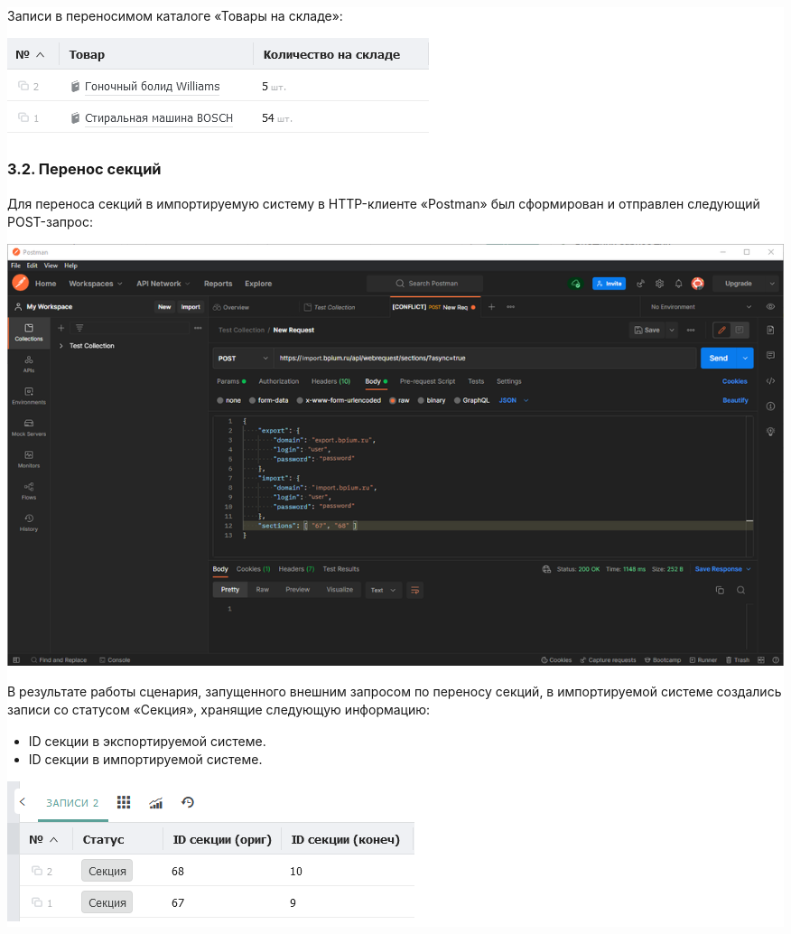 Записи в переносимом каталоге «Товары на складе»:

![](<../../.gitbook/assets/31 (1).png>)

### **3.2. Перенос секций**

Для переноса секций в импортируемую систему в HTTP-клиенте «Postman» был сформирован и отправлен следующий POST-запрос:

![](<../../.gitbook/assets/15 (1).png>)

В результате работы сценария, запущенного внешним запросом по переносу секций, в импортируемой системе создались записи со статусом «Секция», хранящие следующую информацию:

* ID секции в экспортируемой системе.
* ID секции в импортируемой системе.

![](<../../.gitbook/assets/17 (3).png>)
